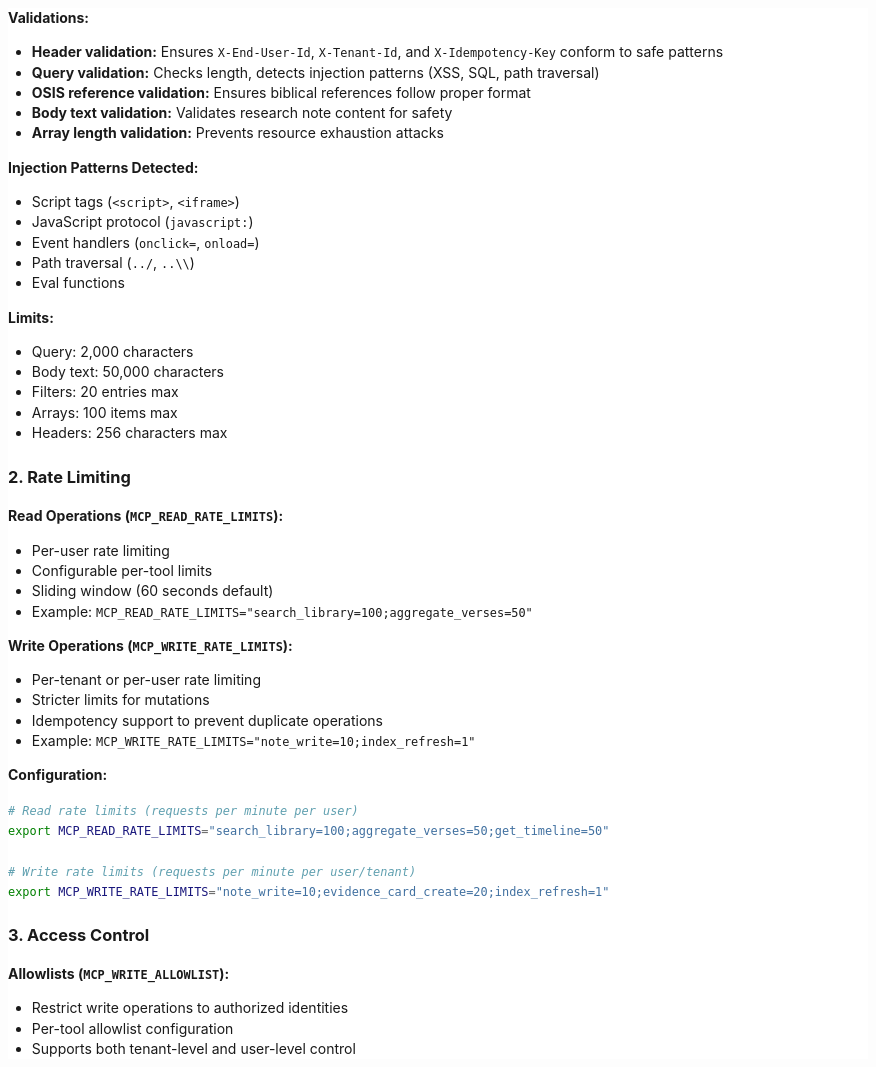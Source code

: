 **Validations:**

- **Header validation:** Ensures `X-End-User-Id`, `X-Tenant-Id`, and `X-Idempotency-Key` conform to safe patterns
- **Query validation:** Checks length, detects injection patterns (XSS, SQL, path traversal)
- **OSIS reference validation:** Ensures biblical references follow proper format
- **Body text validation:** Validates research note content for safety
- **Array length validation:** Prevents resource exhaustion attacks

**Injection Patterns Detected:**

- Script tags (`<script>`, `<iframe>`)
- JavaScript protocol (`javascript:`)
- Event handlers (`onclick=`, `onload=`)
- Path traversal (`../`, `..\\`)
- Eval functions

**Limits:**

- Query: 2,000 characters
- Body text: 50,000 characters
- Filters: 20 entries max
- Arrays: 100 items max
- Headers: 256 characters max

### 2. Rate Limiting

**Read Operations (`MCP_READ_RATE_LIMITS`):**

- Per-user rate limiting
- Configurable per-tool limits
- Sliding window (60 seconds default)
- Example: `MCP_READ_RATE_LIMITS="search_library=100;aggregate_verses=50"`

**Write Operations (`MCP_WRITE_RATE_LIMITS`):**

- Per-tenant or per-user rate limiting
- Stricter limits for mutations
- Idempotency support to prevent duplicate operations
- Example: `MCP_WRITE_RATE_LIMITS="note_write=10;index_refresh=1"`

**Configuration:**

```bash
# Read rate limits (requests per minute per user)
export MCP_READ_RATE_LIMITS="search_library=100;aggregate_verses=50;get_timeline=50"

# Write rate limits (requests per minute per user/tenant)
export MCP_WRITE_RATE_LIMITS="note_write=10;evidence_card_create=20;index_refresh=1"
```

### 3. Access Control

**Allowlists (`MCP_WRITE_ALLOWLIST`):**

- Restrict write operations to authorized identities
- Per-tool allowlist configuration
- Supports both tenant-level and user-level control
